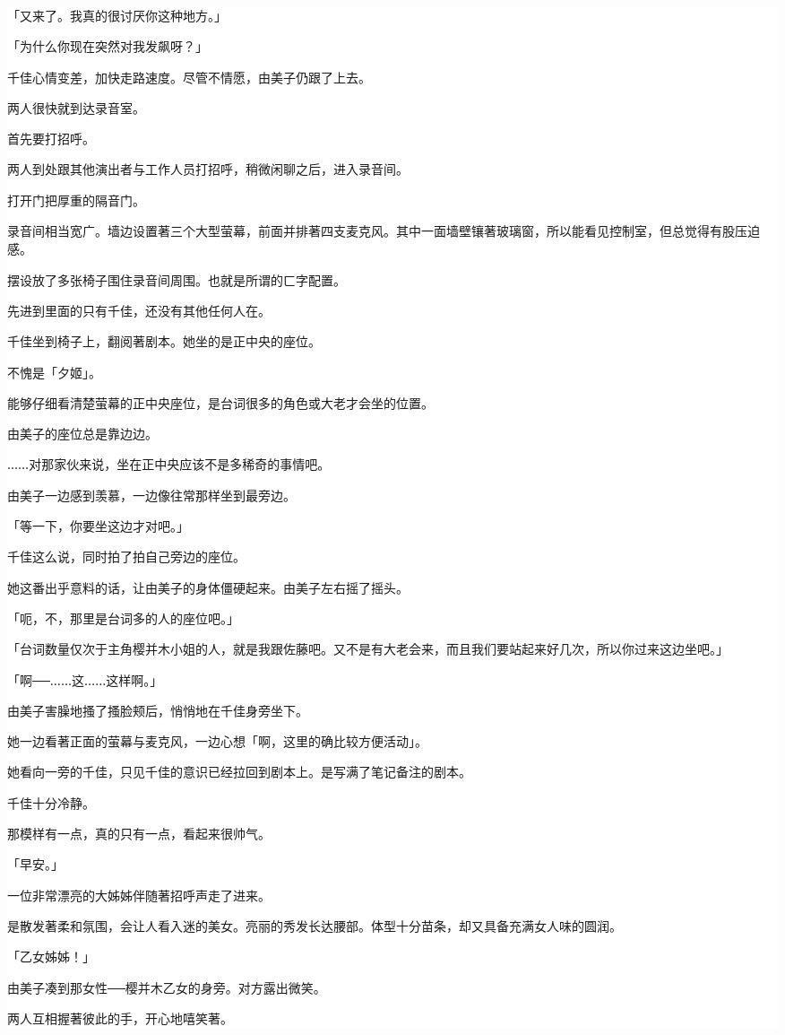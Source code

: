 「又来了。我真的很讨厌你这种地方。」

「为什么你现在突然对我发飙呀？」

千佳心情变差，加快走路速度。尽管不情愿，由美子仍跟了上去。

两人很快就到达录音室。

首先要打招呼。

两人到处跟其他演出者与工作人员打招呼，稍微闲聊之后，进入录音间。

打开门把厚重的隔音门。

录音间相当宽广。墙边设置著三个大型萤幕，前面并排著四支麦克风。其中一面墙壁镶著玻璃窗，所以能看见控制室，但总觉得有股压迫感。

摆设放了多张椅子围住录音间周围。也就是所谓的ㄈ字配置。

先进到里面的只有千佳，还没有其他任何人在。

千佳坐到椅子上，翻阅著剧本。她坐的是正中央的座位。

不愧是「夕姬」。

能够仔细看清楚萤幕的正中央座位，是台词很多的角色或大老才会坐的位置。

由美子的座位总是靠边边。

……对那家伙来说，坐在正中央应该不是多稀奇的事情吧。

由美子一边感到羡慕，一边像往常那样坐到最旁边。

「等一下，你要坐这边才对吧。」

千佳这么说，同时拍了拍自己旁边的座位。

她这番出乎意料的话，让由美子的身体僵硬起来。由美子左右摇了摇头。

「呃，不，那里是台词多的人的座位吧。」

「台词数量仅次于主角樱并木小姐的人，就是我跟佐藤吧。又不是有大老会来，而且我们要站起来好几次，所以你过来这边坐吧。」

「啊──……这……这样啊。」

由美子害臊地搔了搔脸颊后，悄悄地在千佳身旁坐下。

她一边看著正面的萤幕与麦克风，一边心想「啊，这里的确比较方便活动」。

她看向一旁的千佳，只见千佳的意识已经拉回到剧本上。是写满了笔记备注的剧本。

千佳十分冷静。

那模样有一点，真的只有一点，看起来很帅气。

「早安。」

一位非常漂亮的大姊姊伴随著招呼声走了进来。

是散发著柔和氛围，会让人看入迷的美女。亮丽的秀发长达腰部。体型十分苗条，却又具备充满女人味的圆润。

「乙女姊姊！」

由美子凑到那女性──樱并木乙女的身旁。对方露出微笑。

两人互相握著彼此的手，开心地嘻笑著。
